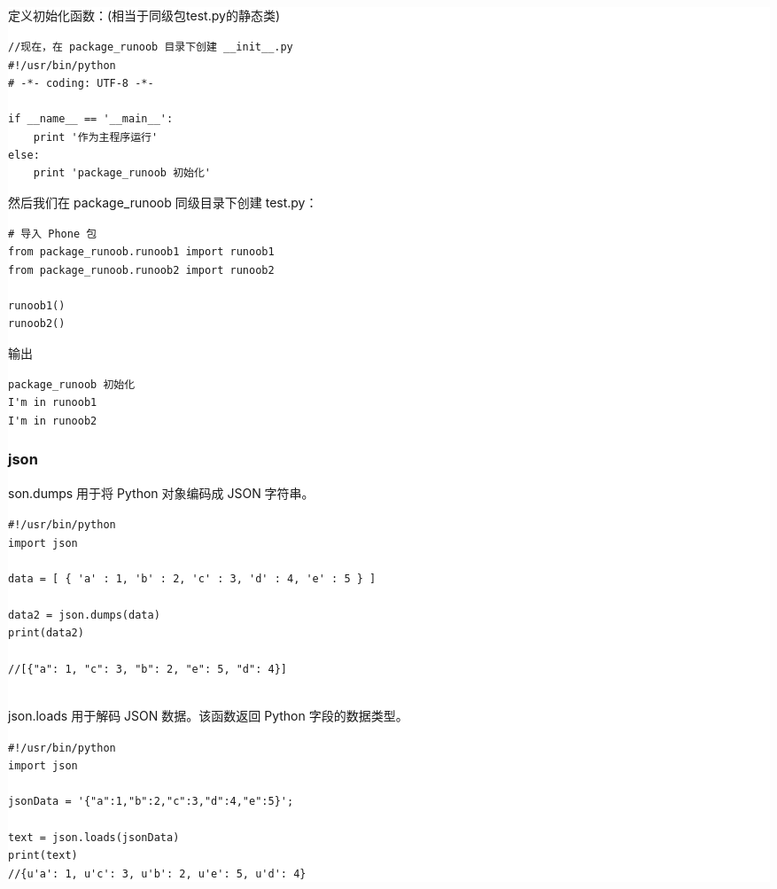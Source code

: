 定义初始化函数：(相当于同级包test.py的静态类)

```
//现在，在 package_runoob 目录下创建 __init__.py
#!/usr/bin/python
# -*- coding: UTF-8 -*-
 
if __name__ == '__main__':
    print '作为主程序运行'
else:
    print 'package_runoob 初始化'
```

然后我们在 package_runoob 同级目录下创建 test.py：

```
# 导入 Phone 包
from package_runoob.runoob1 import runoob1
from package_runoob.runoob2 import runoob2
 
runoob1()
runoob2()
```

输出

```
package_runoob 初始化
I'm in runoob1
I'm in runoob2
```

 

### json

son.dumps 用于将 Python 对象编码成 JSON 字符串。

```
#!/usr/bin/python
import json

data = [ { 'a' : 1, 'b' : 2, 'c' : 3, 'd' : 4, 'e' : 5 } ]

data2 = json.dumps(data)
print(data2)

//[{"a": 1, "c": 3, "b": 2, "e": 5, "d": 4}]


```

json.loads 用于解码 JSON 数据。该函数返回 Python 字段的数据类型。

```
#!/usr/bin/python
import json

jsonData = '{"a":1,"b":2,"c":3,"d":4,"e":5}';

text = json.loads(jsonData)
print(text)
//{u'a': 1, u'c': 3, u'b': 2, u'e': 5, u'd': 4}
```
